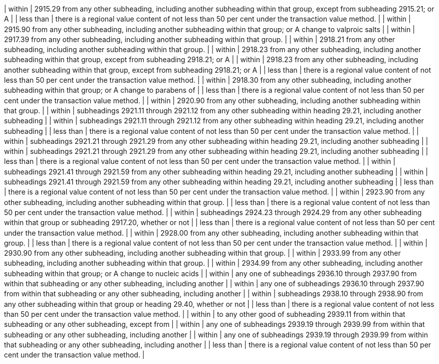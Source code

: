 | within        | 2915.29 from any other subheading, including another subheading within that group, except from subheading 2915.21; or A              |
| less than     | there is a regional value content of not less than  50 per cent under the transaction value method.                                  |
| within        | 2915.90 from any other subheading, including another subheading within that group; or A change to valproic salts                     |
| within        | 2917.39 from any other subheading, including another subheading within  that group.                                                  |
| within        | 2918.21 from any other subheading, including another subheading within  that group.                                                  |
| within        | 2918.23 from any other subheading, including another subheading within that group, except from subheading 2918.21; or A              |
| within        | 2918.23 from any other subheading, including another subheading within that group, except from subheading 2918.21; or A              |
| less than     | there is a regional value content of not less than  50 per cent under the transaction value method.                                  |
| within        | 2918.30 from any other subheading, including another subheading within that group; or A change to parabens of                        |
| less than     | there is a regional value content of not less than  50 per cent under the transaction value method.                                  |
| within        | 2920.90 from any other subheading, including another subheading within  that group.                                                  |
| within        | subheadings 2921.11 through 2921.12 from any other subheading within  heading 29.21, including another subheading                    |
| within        | subheadings 2921.11 through 2921.12 from any other subheading within  heading 29.21, including another subheading                    |
| less than     | there is a regional value content of not less than  50 per cent under the transaction value method.                                  |
| within        | subheadings 2921.21 through 2921.29 from any other subheading within  heading 29.21, including another subheading                    |
| within        | subheadings 2921.21 through 2921.29 from any other subheading within  heading 29.21, including another subheading                    |
| less than     | there is a regional value content of not less than  50 per cent under the transaction value method.                                  |
| within        | subheadings 2921.41 through 2921.59 from any other subheading within  heading 29.21, including another subheading                    |
| within        | subheadings 2921.41 through 2921.59 from any other subheading within  heading 29.21, including another subheading                    |
| less than     | there is a regional value content of not less than  50 per cent under the transaction value method.                                  |
| within        | 2923.90 from any other subheading, including another subheading within  that group.                                                  |
| less than     | there is a regional value content of not less than  50 per cent under the transaction value method.                                  |
| within        | subheadings 2924.23 through 2924.29 from any other subheading within that group or subheading 2917.20, whether or not                |
| less than     | there is a regional value content of not less than  50 per cent under the transaction value method.                                  |
| within        | 2928.00 from any other subheading, including another subheading within  that group.                                                  |
| less than     | there is a regional value content of not less than  50 per cent under the transaction value method.                                  |
| within        | 2930.90 from any other subheading, including another subheading within  that group.                                                  |
| within        | 2933.99 from any other subheading, including another subheading within  that group.                                                  |
| within        | 2934.99 from any other subheading, including another subheading within that group; or A change to nucleic acids                      |
| within        | any one of subheadings 2936.10 through 2937.90 from within that subheading or any other subheading, including another                |
| within        | any one of subheadings 2936.10 through 2937.90 from within that subheading or any other subheading, including another                |
| within        | subheadings 2938.10 through 2938.90 from any other subheading within that group or heading 29.40, whether or not                     |
| less than     | there is a regional value content of not less than  50 per cent under the transaction value method.                                  |
| within        | to any other good of subheading 2939.11 from within that subheading or any other subheading, except from                             |
| within        | any one of subheadings 2939.19 through 2939.99 from within that subheading or any other subheading, including another                |
| within        | any one of subheadings 2939.19 through 2939.99 from within that subheading or any other subheading, including another                |
| less than     | there is a regional value content of not less than  50 per cent under the transaction value method.                                  |